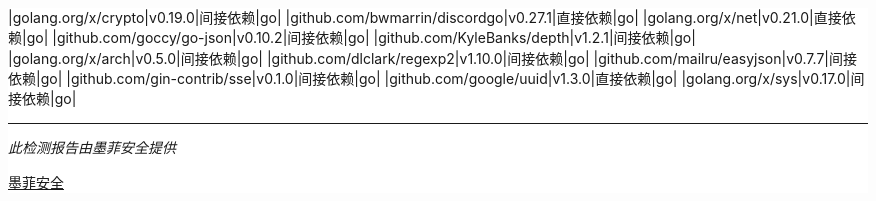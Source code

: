 |golang.org/x/crypto|v0.19.0|间接依赖|go|
|github.com/bwmarrin/discordgo|v0.27.1|直接依赖|go|
|golang.org/x/net|v0.21.0|直接依赖|go|
|github.com/goccy/go-json|v0.10.2|间接依赖|go|
|github.com/KyleBanks/depth|v1.2.1|间接依赖|go|
|golang.org/x/arch|v0.5.0|间接依赖|go|
|github.com/dlclark/regexp2|v1.10.0|间接依赖|go|
|github.com/mailru/easyjson|v0.7.7|间接依赖|go|
|github.com/gin-contrib/sse|v0.1.0|间接依赖|go|
|github.com/google/uuid|v1.3.0|直接依赖|go|
|golang.org/x/sys|v0.17.0|间接依赖|go|


------

*此检测报告由墨菲安全提供*

[墨菲安全](www.murphysec.com)